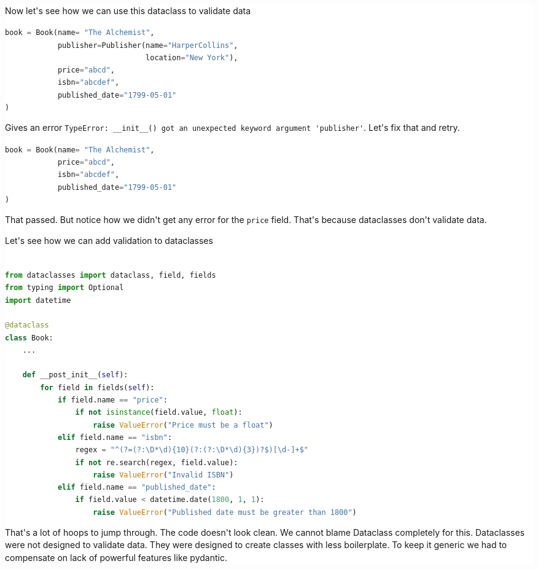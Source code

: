 Now let's see how we can use this dataclass to validate data

```python
book = Book(name= "The Alchemist",
            publisher=Publisher(name="HarperCollins",
                                location="New York"),
            price="abcd",
            isbn="abcdef",
            published_date="1799-05-01"
)
```

Gives an error `TypeError: __init__() got an unexpected keyword argument 'publisher'`. Let's fix that and retry.

```python
book = Book(name= "The Alchemist",
            price="abcd",
            isbn="abcdef",
            published_date="1799-05-01"
)
```

That passed. But notice how we didn't get any error for the `price` field. That's because dataclasses don't validate data.

Let's see how we can add validation to dataclasses

```python

from dataclasses import dataclass, field, fields
from typing import Optional
import datetime

@dataclass
class Book:
    ...

    def __post_init__(self):
        for field in fields(self):
            if field.name == "price":
                if not isinstance(field.value, float):
                    raise ValueError("Price must be a float")
            elif field.name == "isbn":
                regex = "^(?=(?:\D*\d){10}(?:(?:\D*\d){3})?$)[\d-]+$"
                if not re.search(regex, field.value):
                    raise ValueError("Invalid ISBN")
            elif field.name == "published_date":
                if field.value < datetime.date(1800, 1, 1):
                    raise ValueError("Published date must be greater than 1800")
```

That's a lot of hoops to jump through. The code doesn't look clean. We cannot blame Dataclass completely for this. Dataclasses were not designed to validate data. They were designed to create classes with less boilerplate. To keep it generic we had to compensate on lack of powerful features like pydantic.
